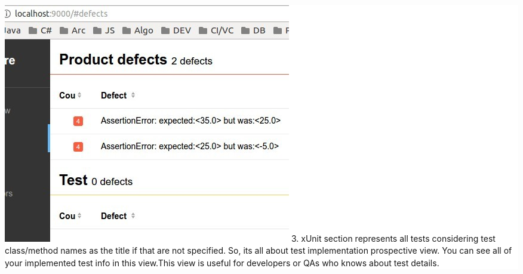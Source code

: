 ![Defects](/images/allure/allure-defect.jpg)
3. xUnit section represents all tests considering test class/method names as the title if that are not specified. So, its all about test implementation prospective view. You can see all of your implemented test info in this view.This view is useful for developers or QAs who knows about test details.
